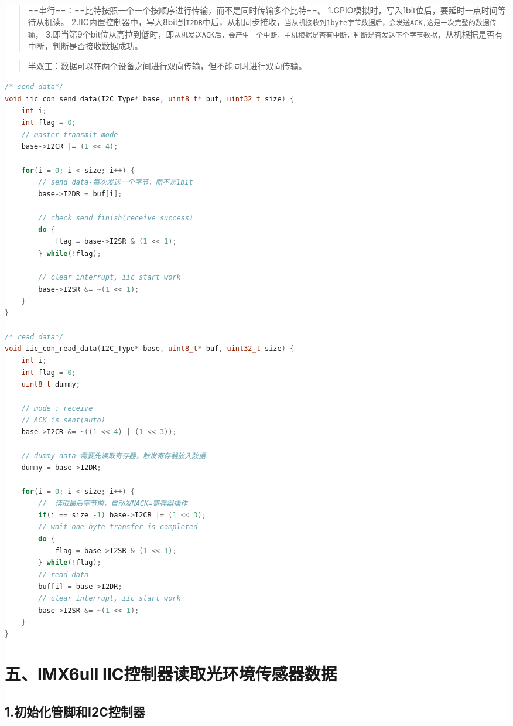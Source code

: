 >==串行==：==比特按照一个一个按顺序进行传输，而不是同时传输多个比特==。
>1.GPIO模拟时，写入1bit位后，要延时一点时间等待从机读。
>2.IIC内置控制器中，写入8bit到`I2DR`中后，从机同步接收，`当从机接收到1byte字节数据后，会发送ACK,这是一次完整的数据传输`，
>3.即当第9个bit位从高拉到低时，即`从机发送ACK后，会产生一个中断，主机根据是否有中断，判断是否发送下个字节数据`，从机根据是否有中断，判断是否接收数据成功。

>半双工：数据可以在两个设备之间进行双向传输，但不能同时进行双向传输。

```c
/* send data*/
void iic_con_send_data(I2C_Type* base, uint8_t* buf, uint32_t size) {
    int i;
    int flag = 0;
    // master transmit mode
    base->I2CR |= (1 << 4);

    for(i = 0; i < size; i++) {
        // send data-每次发送一个字节，而不是1bit
        base->I2DR = buf[i];

        // check send finish(receive success)
        do {
            flag = base->I2SR & (1 << 1);
        } while(!flag);

        // clear interrupt, iic start work
        base->I2SR &= ~(1 << 1);
    }
}

/* read data*/
void iic_con_read_data(I2C_Type* base, uint8_t* buf, uint32_t size) {
    int i;
    int flag = 0;
    uint8_t dummy;

    // mode : receive
    // ACK is sent(auto)
    base->I2CR &= ~((1 << 4) | (1 << 3));

    // dummy data-需要先读取寄存器，触发寄存器放入数据
    dummy = base->I2DR;

    for(i = 0; i < size; i++) {
        //  读取最后字节前，自动发NACK=寄存器操作
        if(i == size -1) base->I2CR |= (1 << 3); 
        // wait one byte transfer is completed
        do {
            flag = base->I2SR & (1 << 1);
        } while(!flag);
        // read data
        buf[i] = base->I2DR;
        // clear interrupt, iic start work
        base->I2SR &= ~(1 << 1);
    }
}
```
# 五、IMX6ull IIC控制器读取光环境传感器数据
## 1.初始化管脚和I2C控制器
